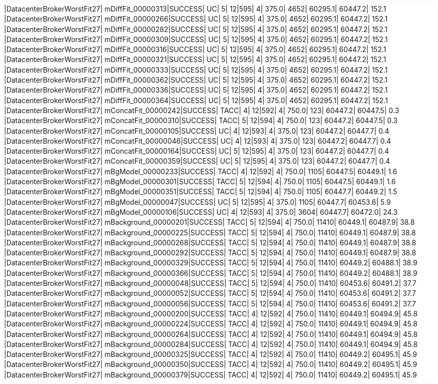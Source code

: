 |DatacenterBrokerWorstFit27|     mDiffFit_00000313|SUCCESS|    UC|   5|       12|595|        4|     375.0|       4652|  60295.1|   60447.2|   152.1
|DatacenterBrokerWorstFit27|     mDiffFit_00000266|SUCCESS|    UC|   5|       12|595|        4|     375.0|       4652|  60295.1|   60447.2|   152.1
|DatacenterBrokerWorstFit27|     mDiffFit_00000282|SUCCESS|    UC|   5|       12|595|        4|     375.0|       4652|  60295.1|   60447.2|   152.1
|DatacenterBrokerWorstFit27|     mDiffFit_00000309|SUCCESS|    UC|   5|       12|595|        4|     375.0|       4652|  60295.1|   60447.2|   152.1
|DatacenterBrokerWorstFit27|     mDiffFit_00000316|SUCCESS|    UC|   5|       12|595|        4|     375.0|       4652|  60295.1|   60447.2|   152.1
|DatacenterBrokerWorstFit27|     mDiffFit_00000321|SUCCESS|    UC|   5|       12|595|        4|     375.0|       4652|  60295.1|   60447.2|   152.1
|DatacenterBrokerWorstFit27|     mDiffFit_00000333|SUCCESS|    UC|   5|       12|595|        4|     375.0|       4652|  60295.1|   60447.2|   152.1
|DatacenterBrokerWorstFit27|     mDiffFit_00000362|SUCCESS|    UC|   5|       12|595|        4|     375.0|       4652|  60295.1|   60447.2|   152.1
|DatacenterBrokerWorstFit27|     mDiffFit_00000336|SUCCESS|    UC|   5|       12|595|        4|     375.0|       4652|  60295.1|   60447.2|   152.1
|DatacenterBrokerWorstFit27|     mDiffFit_00000364|SUCCESS|    UC|   5|       12|595|        4|     375.0|       4652|  60295.1|   60447.2|   152.1
|DatacenterBrokerWorstFit27|   mConcatFit_00000242|SUCCESS|  TACC|   4|       12|592|        4|     750.0|        123|  60447.2|   60447.5|     0.3
|DatacenterBrokerWorstFit27|   mConcatFit_00000310|SUCCESS|  TACC|   5|       12|594|        4|     750.0|        123|  60447.2|   60447.5|     0.3
|DatacenterBrokerWorstFit27|   mConcatFit_00000105|SUCCESS|    UC|   4|       12|593|        4|     375.0|        123|  60447.2|   60447.7|     0.4
|DatacenterBrokerWorstFit27|   mConcatFit_00000046|SUCCESS|    UC|   4|       12|593|        4|     375.0|        123|  60447.2|   60447.7|     0.4
|DatacenterBrokerWorstFit27|   mConcatFit_00000164|SUCCESS|    UC|   5|       12|595|        4|     375.0|        123|  60447.2|   60447.7|     0.4
|DatacenterBrokerWorstFit27|   mConcatFit_00000359|SUCCESS|    UC|   5|       12|595|        4|     375.0|        123|  60447.2|   60447.7|     0.4
|DatacenterBrokerWorstFit27|     mBgModel_00000233|SUCCESS|  TACC|   4|       12|592|        4|     750.0|       1105|  60447.5|   60449.1|     1.6
|DatacenterBrokerWorstFit27|     mBgModel_00000301|SUCCESS|  TACC|   5|       12|594|        4|     750.0|       1105|  60447.5|   60449.1|     1.6
|DatacenterBrokerWorstFit27|     mBgModel_00000351|SUCCESS|  TACC|   5|       12|594|        4|     750.0|       1105|  60447.7|   60449.2|     1.5
|DatacenterBrokerWorstFit27|     mBgModel_00000047|SUCCESS|    UC|   5|       12|595|        4|     375.0|       1105|  60447.7|   60453.6|     5.9
|DatacenterBrokerWorstFit27|     mBgModel_00000106|SUCCESS|    UC|   4|       12|593|        4|     375.0|       3604|  60447.7|   60472.0|    24.3
|DatacenterBrokerWorstFit27|  mBackground_00000201|SUCCESS|  TACC|   5|       12|594|        4|     750.0|      11410|  60449.1|   60487.9|    38.8
|DatacenterBrokerWorstFit27|  mBackground_00000225|SUCCESS|  TACC|   5|       12|594|        4|     750.0|      11410|  60449.1|   60487.9|    38.8
|DatacenterBrokerWorstFit27|  mBackground_00000268|SUCCESS|  TACC|   5|       12|594|        4|     750.0|      11410|  60449.1|   60487.9|    38.8
|DatacenterBrokerWorstFit27|  mBackground_00000292|SUCCESS|  TACC|   5|       12|594|        4|     750.0|      11410|  60449.1|   60487.9|    38.8
|DatacenterBrokerWorstFit27|  mBackground_00000329|SUCCESS|  TACC|   5|       12|594|        4|     750.0|      11410|  60449.2|   60488.1|    38.9
|DatacenterBrokerWorstFit27|  mBackground_00000366|SUCCESS|  TACC|   5|       12|594|        4|     750.0|      11410|  60449.2|   60488.1|    38.9
|DatacenterBrokerWorstFit27|  mBackground_00000048|SUCCESS|  TACC|   5|       12|594|        4|     750.0|      11410|  60453.6|   60491.2|    37.7
|DatacenterBrokerWorstFit27|  mBackground_00000052|SUCCESS|  TACC|   5|       12|594|        4|     750.0|      11410|  60453.6|   60491.2|    37.7
|DatacenterBrokerWorstFit27|  mBackground_00000056|SUCCESS|  TACC|   5|       12|594|        4|     750.0|      11410|  60453.6|   60491.2|    37.7
|DatacenterBrokerWorstFit27|  mBackground_00000200|SUCCESS|  TACC|   4|       12|592|        4|     750.0|      11410|  60449.1|   60494.9|    45.8
|DatacenterBrokerWorstFit27|  mBackground_00000224|SUCCESS|  TACC|   4|       12|592|        4|     750.0|      11410|  60449.1|   60494.9|    45.8
|DatacenterBrokerWorstFit27|  mBackground_00000264|SUCCESS|  TACC|   4|       12|592|        4|     750.0|      11410|  60449.1|   60494.9|    45.8
|DatacenterBrokerWorstFit27|  mBackground_00000284|SUCCESS|  TACC|   4|       12|592|        4|     750.0|      11410|  60449.1|   60494.9|    45.8
|DatacenterBrokerWorstFit27|  mBackground_00000325|SUCCESS|  TACC|   4|       12|592|        4|     750.0|      11410|  60449.2|   60495.1|    45.9
|DatacenterBrokerWorstFit27|  mBackground_00000350|SUCCESS|  TACC|   4|       12|592|        4|     750.0|      11410|  60449.2|   60495.1|    45.9
|DatacenterBrokerWorstFit27|  mBackground_00000379|SUCCESS|  TACC|   4|       12|592|        4|     750.0|      11410|  60449.2|   60495.1|    45.9